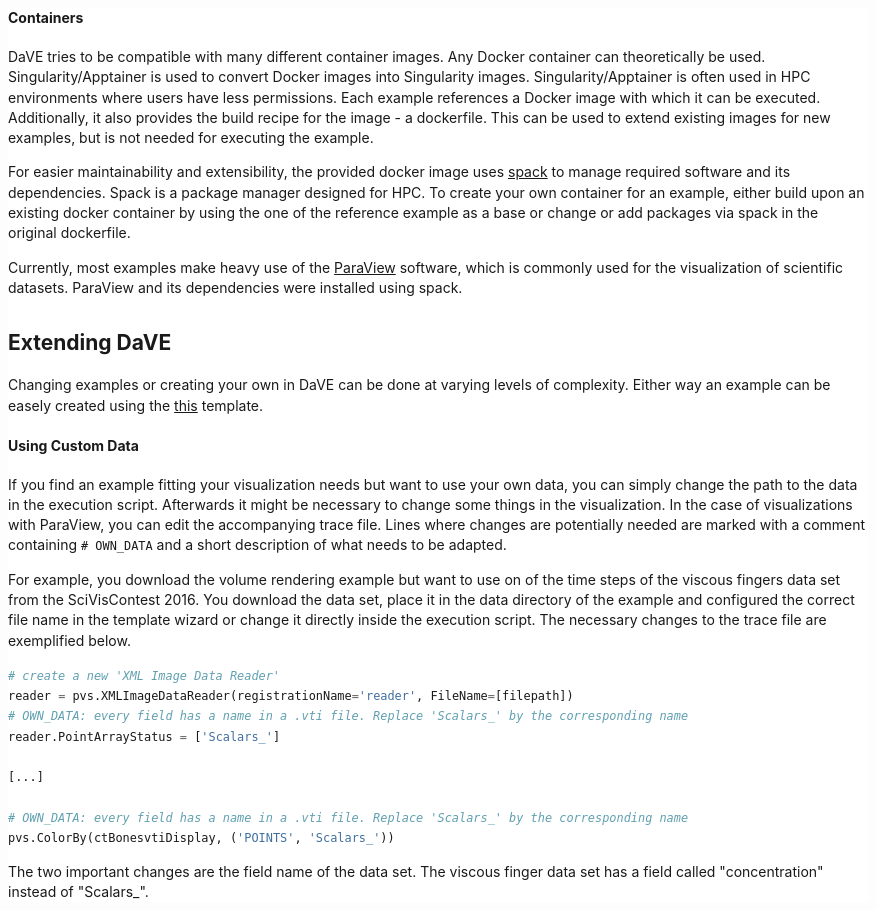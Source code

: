 ```bash
```

#### Containers ####

DaVE tries to be compatible with many different container images. Any Docker container can theoretically be used. Singularity/Apptainer is used to convert Docker images into Singularity images. Singularity/Apptainer is often used in HPC environments where users have less permissions.
Each example references a Docker image with which it can be executed. Additionally, it also provides the build recipe for the image - a dockerfile. 
This can be used to extend existing images for new examples, but is not needed for executing the example.

For easier maintainability and extensibility, the provided docker image uses [spack](https://spack.readthedocs.io/en/latest/) to manage required software and its dependencies. Spack is a package manager designed for HPC. To create your own container for an example, either build upon an existing docker container by using the one of the reference example as a base or change or add packages via spack in the original dockerfile.

Currently, most examples make heavy use of the [ParaView](https://www.paraview.org/) software, which is commonly used for the visualization of scientific datasets. ParaView and its dependencies were installed using spack.

## Extending DaVE ##
Changing examples or creating your own in DaVE can be done at varying levels of complexity. Either way an example can be easely created using the [this](/resources/example_template.zip) template.

#### Using Custom Data ####

If you find an example fitting your visualization needs but want to use your own data, you can simply change the path to the data in the execution script. Afterwards it might be necessary to change some things in the visualization. In the case of visualizations with ParaView, you can edit the accompanying trace file. Lines where changes are potentially needed are marked with a comment containing ```# OWN_DATA``` and a short description of what needs to be adapted.

For example, you download the volume rendering example but want to use on of the time steps of the viscous fingers data set from the SciVisContest 2016. You download the data set, place it in the data directory of the example and configured the correct file name in the template wizard or change it directly inside the execution script. The necessary changes to the trace file are exemplified below.

```python
# create a new 'XML Image Data Reader'
reader = pvs.XMLImageDataReader(registrationName='reader', FileName=[filepath])
# OWN_DATA: every field has a name in a .vti file. Replace 'Scalars_' by the corresponding name
reader.PointArrayStatus = ['Scalars_']

[...]

# OWN_DATA: every field has a name in a .vti file. Replace 'Scalars_' by the corresponding name
pvs.ColorBy(ctBonesvtiDisplay, ('POINTS', 'Scalars_'))
```

The two important changes are the field name of the data set. The viscous finger data set has a field called "concentration" instead of "Scalars_".

